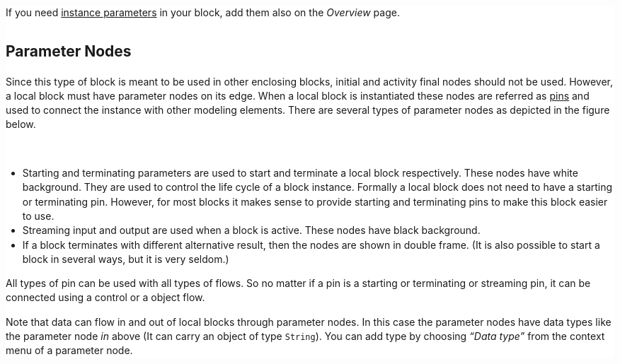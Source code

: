 <p>
If you need <a href="/doc/instance_parameters_for_building_blocks#adding_instance_parameters_to_a_building_block" class="wikilink1" title="doc:instance_parameters_for_building_blocks">instance parameters</a> in your block, add them also on the <em>Overview</em> page.
</p>

</div>

<h2><a name="parameter_nodes" id="parameter_nodes">Parameter Nodes</a></h2>
<div class="level2">

<p>
Since this type of block is meant to be used in other enclosing blocks, initial and activity final nodes should not be used.
However, a local block must have parameter nodes on its edge.
When a local block is instantiated these nodes are referred as <a href="/doc/using_building_blocks#pins" class="wikilink1" title="doc:using_building_blocks">pins</a> and used to connect the instance with other modeling elements.
There are several types of parameter nodes as depicted in the figure below.
</p>

<p>
<a href="/_detail/doc/parameter-nodes4.jpg?id=doc%3Acreating_local_blocks" class="media" title="doc:parameter-nodes4.jpg"><img src="/_media/doc/parameter-nodes4.jpg" class="media" alt="" /></a>

</p>
<ul>
<li class="level1"><div class="li"> Starting and terminating parameters are used to start and terminate a local block respectively. These nodes have white background. They are used to control the life cycle of a block instance. Formally a local block does not need to have a starting or terminating pin. However, for most blocks it makes sense to provide  starting and terminating pins to make this block easier to use.</div>
</li>
<li class="level1"><div class="li"> Streaming input and output are used when a block is active. These nodes have black background.</div>
</li>
<li class="level1"><div class="li"> If a block terminates with different alternative result, then the nodes are shown in double frame. (It is also possible to start a block in several ways, but it is very seldom.)</div>
</li>
</ul>

<p>
All types of pin can be used with all types of flows. So no matter if a pin is a starting or terminating or streaming pin, it can be connected using a control or a object flow.
</p>

<p>
Note that data can flow in and out of local blocks through parameter nodes. In this case the parameter nodes have data types like the parameter node <em>in</em> above (It can carry an object of type <code>String</code>). You can add type by choosing <em>“Data type”</em> from the context menu of a parameter node.
</p>

</div>
